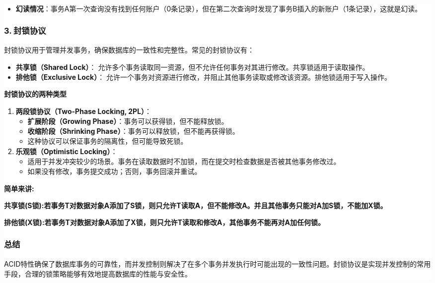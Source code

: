 - **幻读情况**：事务A第一次查询没有找到任何账户（0条记录），但在第二次查询时发现了事务B插入的新账户（1条记录），这就是幻读。

### 3. 封锁协议

封锁协议用于管理并发事务，确保数据库的一致性和完整性。常见的封锁协议有：

- **共享锁（Shared Lock）**： 允许多个事务读取同一资源，但不允许任何事务对其进行修改。共享锁适用于读取操作。
- **排他锁（Exclusive Lock）**： 允许一个事务对资源进行修改，并阻止其他事务读取或修改该资源。排他锁适用于写入操作。

**封锁协议的两种类型**

1. **两段锁协议（Two-Phase Locking, 2PL）**：
   - **扩展阶段（Growing Phase）**：事务可以获得锁，但不能释放锁。
   - **收缩阶段（Shrinking Phase）**：事务可以释放锁，但不能再获得锁。
   - 这种协议可以保证事务的隔离性，但可能导致死锁。
2. **乐观锁（Optimistic Locking）**：
   - 适用于并发冲突较少的场景。事务在读取数据时不加锁，而在提交时检查数据是否被其他事务修改过。
   - 如果没有修改，事务提交成功；否则，事务回滚并重试。

**简单来讲:**

**共享锁(S锁):若事务T对数据对象A添加了S锁，则只允许T读取A，但不能修改A。并且其他事务只能对A加S锁，不能加X锁。**

**排他锁(X锁):若事务T对数据对象A添加了X锁，则只允许T读取和修改A，其他事务不能再对A加任何锁。**

### 总结

ACID特性确保了数据库事务的可靠性，而并发控制则解决了在多个事务并发执行时可能出现的一致性问题。封锁协议是实现并发控制的常用手段，合理的锁策略能够有效地提高数据库的性能与安全性。

